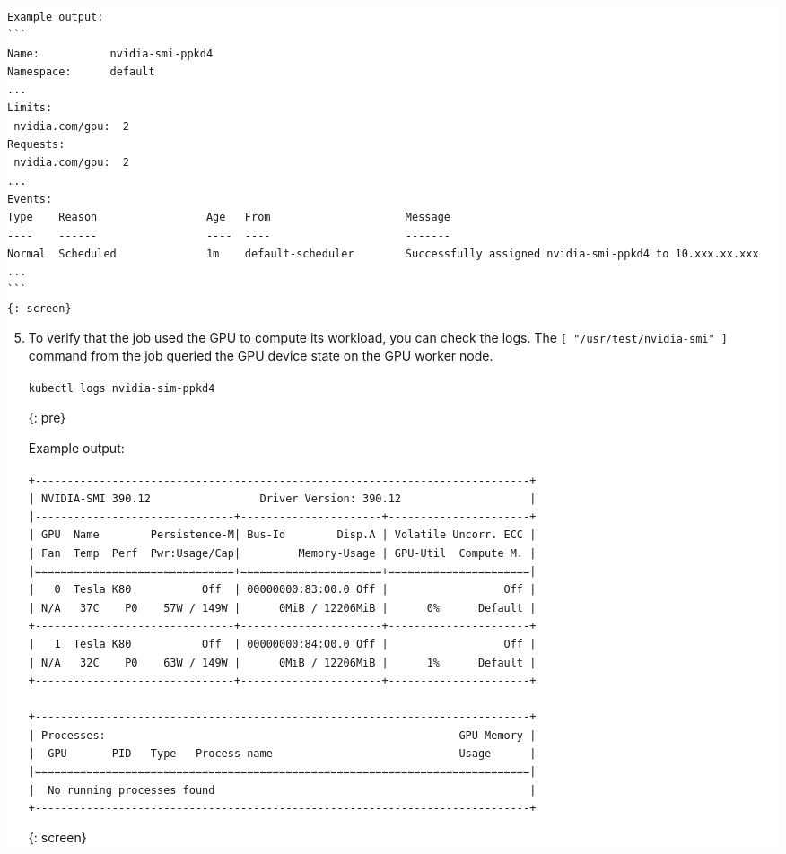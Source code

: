     Example output:
    ```
    Name:           nvidia-smi-ppkd4
    Namespace:      default
    ...
    Limits:
     nvidia.com/gpu:  2
    Requests:
     nvidia.com/gpu:  2
    ...
    Events:
    Type    Reason                 Age   From                     Message
    ----    ------                 ----  ----                     -------
    Normal  Scheduled              1m    default-scheduler        Successfully assigned nvidia-smi-ppkd4 to 10.xxx.xx.xxx
    ...
    ```
    {: screen}

5.  To verify that the job used the GPU to compute its workload, you can check the logs. The `[ "/usr/test/nvidia-smi" ]` command from the job queried the GPU device state on the GPU worker node.

    ```
    kubectl logs nvidia-sim-ppkd4
    ```
    {: pre}

    Example output:
    ```
    +-----------------------------------------------------------------------------+
    | NVIDIA-SMI 390.12                 Driver Version: 390.12                    |
    |-------------------------------+----------------------+----------------------+
    | GPU  Name        Persistence-M| Bus-Id        Disp.A | Volatile Uncorr. ECC |
    | Fan  Temp  Perf  Pwr:Usage/Cap|         Memory-Usage | GPU-Util  Compute M. |
    |===============================+======================+======================|
    |   0  Tesla K80           Off  | 00000000:83:00.0 Off |                  Off |
    | N/A   37C    P0    57W / 149W |      0MiB / 12206MiB |      0%      Default |
    +-------------------------------+----------------------+----------------------+
    |   1  Tesla K80           Off  | 00000000:84:00.0 Off |                  Off |
    | N/A   32C    P0    63W / 149W |      0MiB / 12206MiB |      1%      Default |
    +-------------------------------+----------------------+----------------------+

    +-----------------------------------------------------------------------------+
    | Processes:                                                       GPU Memory |
    |  GPU       PID   Type   Process name                             Usage      |
    |=============================================================================|
    |  No running processes found                                                 |
    +-----------------------------------------------------------------------------+
    ```
    {: screen}
